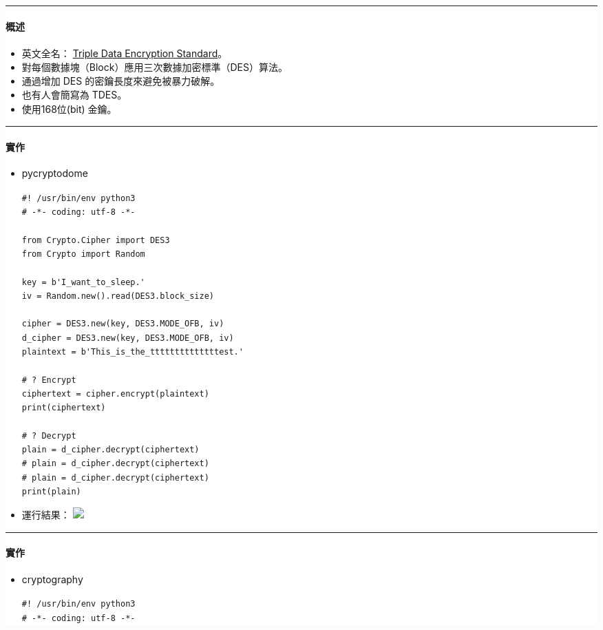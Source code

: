----

#### 概述
- 英文全名： [Triple Data Encryption Standard](https://zh.wikipedia.org/zh-tw/3DES)。
- 對每個數據塊（Block）應用三次數據加密標準（DES）算法。
- 通過增加 DES 的密鑰長度來避免被暴力破解。
- 也有人會簡寫為 TDES。
- 使用168位(bit) 金鑰。

----

#### 實作
- pycryptodome
    ```python=
    #! /usr/bin/env python3
	# -*- coding: utf-8 -*-

	from Crypto.Cipher import DES3
	from Crypto import Random

	key = b'I_want_to_sleep.'
	iv = Random.new().read(DES3.block_size)

	cipher = DES3.new(key, DES3.MODE_OFB, iv)
	d_cipher = DES3.new(key, DES3.MODE_OFB, iv)
	plaintext = b'This_is_the_ttttttttttttttest.'

	# ? Encrypt
	ciphertext = cipher.encrypt(plaintext)
	print(ciphertext)

	# ? Decrypt
	plain = d_cipher.decrypt(ciphertext)
	# plain = d_cipher.decrypt(ciphertext)
	# plain = d_cipher.decrypt(ciphertext)
	print(plain)
    ```
- 運行結果：
    ![](https://i.imgur.com/Typlxgb.png)

----

#### 實作
- cryptography
    ```python=
    #! /usr/bin/env python3
	# -*- coding: utf-8 -*-
